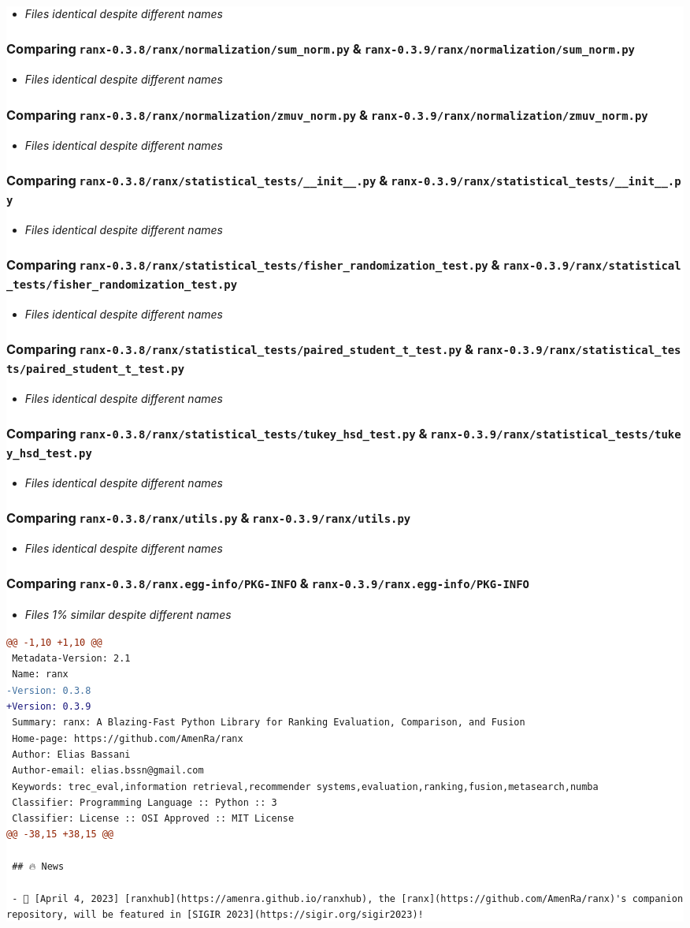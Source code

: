  * *Files identical despite different names*

### Comparing `ranx-0.3.8/ranx/normalization/sum_norm.py` & `ranx-0.3.9/ranx/normalization/sum_norm.py`

 * *Files identical despite different names*

### Comparing `ranx-0.3.8/ranx/normalization/zmuv_norm.py` & `ranx-0.3.9/ranx/normalization/zmuv_norm.py`

 * *Files identical despite different names*

### Comparing `ranx-0.3.8/ranx/statistical_tests/__init__.py` & `ranx-0.3.9/ranx/statistical_tests/__init__.py`

 * *Files identical despite different names*

### Comparing `ranx-0.3.8/ranx/statistical_tests/fisher_randomization_test.py` & `ranx-0.3.9/ranx/statistical_tests/fisher_randomization_test.py`

 * *Files identical despite different names*

### Comparing `ranx-0.3.8/ranx/statistical_tests/paired_student_t_test.py` & `ranx-0.3.9/ranx/statistical_tests/paired_student_t_test.py`

 * *Files identical despite different names*

### Comparing `ranx-0.3.8/ranx/statistical_tests/tukey_hsd_test.py` & `ranx-0.3.9/ranx/statistical_tests/tukey_hsd_test.py`

 * *Files identical despite different names*

### Comparing `ranx-0.3.8/ranx/utils.py` & `ranx-0.3.9/ranx/utils.py`

 * *Files identical despite different names*

### Comparing `ranx-0.3.8/ranx.egg-info/PKG-INFO` & `ranx-0.3.9/ranx.egg-info/PKG-INFO`

 * *Files 1% similar despite different names*

```diff
@@ -1,10 +1,10 @@
 Metadata-Version: 2.1
 Name: ranx
-Version: 0.3.8
+Version: 0.3.9
 Summary: ranx: A Blazing-Fast Python Library for Ranking Evaluation, Comparison, and Fusion
 Home-page: https://github.com/AmenRa/ranx
 Author: Elias Bassani
 Author-email: elias.bssn@gmail.com
 Keywords: trec_eval,information retrieval,recommender systems,evaluation,ranking,fusion,metasearch,numba
 Classifier: Programming Language :: Python :: 3
 Classifier: License :: OSI Approved :: MIT License
@@ -38,15 +38,15 @@
 
 ## 🔥 News
 
 - 📌 [April 4, 2023] [ranxhub](https://amenra.github.io/ranxhub), the [ranx](https://github.com/AmenRa/ranx)'s companion repository, will be featured in [SIGIR 2023](https://sigir.org/sigir2023)!  
```
